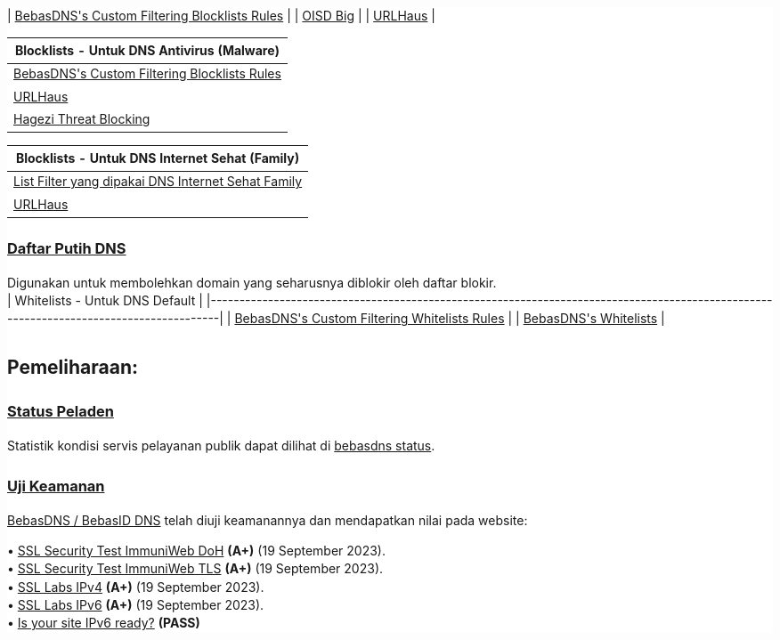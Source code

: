 | [BebasDNS's Custom Filtering Blocklists Rules](https://raw.githubusercontent.com/bebasid/bebasdns/main/dev/resources/hosts/custom-filtering-rules-blocklist) |
| [OISD Big](https://oisd.nl/) |
| [URLHaus](https://urlhaus.abuse.ch/) |

| Blocklists - Untuk DNS Antivirus (Malware)                                                                                                                   |
| ------------------------------------------------------------------------------------------------------------------------------------------------------------ |
| [BebasDNS's Custom Filtering Blocklists Rules](https://raw.githubusercontent.com/bebasid/bebasdns/main/dev/resources/hosts/custom-filtering-rules-blocklist) |
| [URLHaus](https://urlhaus.abuse.ch/)                                                                                                                         |
| [Hagezi Threat Blocking](https://raw.githubusercontent.com/hagezi/dns-blocklists/main/unbound/tif.blacklist.conf)                                            |

| Blocklists - Untuk DNS Internet Sehat (Family)                                                          |
| ------------------------------------------------------------------------------------------------------- |
| [List Filter yang dipakai DNS Internet Sehat Family](https://internetsehat.bebasid.com/blacklist/2023/) |
| [URLHaus](https://urlhaus.abuse.ch/)                                                                    |

### <ins>Daftar Putih DNS</ins>

Digunakan untuk membolehkan domain yang seharusnya diblokir oleh daftar blokir.</br>
| Whitelists - Untuk DNS Default |
|---------------------------------------------------------------------------------------------------------------------------------------|
| [BebasDNS's Custom Filtering Whitelists Rules](https://raw.githubusercontent.com/bebasid/bebasdns/main/dev/resources/hosts/custom-filtering-rules-whitelist) |
| [BebasDNS's Whitelists](https://raw.githubusercontent.com/bebasid/bebasdns/main/dev/resources/hosts/whitelist.txt) |

## Pemeliharaan:

### <ins>Status Peladen</ins>

Statistik kondisi servis pelayanan publik dapat dilihat di [bebasdns status](https://uptime.bebasid.com/).

### <ins>Uji Keamanan</ins>

[BebasDNS / BebasID DNS](#bebasdns---bebasid-dns) telah diuji keamanannya dan mendapatkan nilai pada website:

• [SSL Security Test ImmuniWeb DoH](https://www.immuniweb.com/ssl/dns.bebasid.com/0olenw8Q/) **(A+)** (19 September 2023).</br>
• [SSL Security Test ImmuniWeb TLS](https://www.immuniweb.com/ssl/dns.bebasid.com/Q4537Du7/) **(A+)** (19 September 2023).</br>
• [SSL Labs IPv4](https://www.ssllabs.com/analyze.html?d=dns.bebasid.com&s=103.87.68.194&latest) **(A+)** (19 September 2023).</br>
• [SSL Labs IPv6](https://www.ssllabs.com/ssltest/analyze.html?d=dns.bebasid.com&s=2a05%3Adfc7%3Abca0%3Abeba%3A51d%3A0%3A0%3A53) **(A+)** (19 September 2023).</br>
• [Is your site IPv6 ready?](https://ready.chair6.net/?url=https%3A%2F%2Fdns.bebasid.com%2Fdns-query) **(PASS)**

